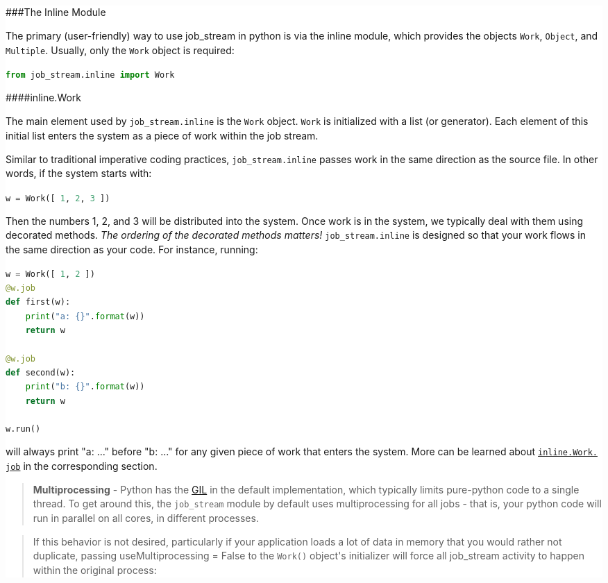 ###<a name="the-inline-module"></a>The Inline Module

The primary (user-friendly) way to use job_stream in python is via the inline
module, which provides the objects `Work`, `Object`, and `Multiple`.  Usually,
only the `Work` object is required:

```python
from job_stream.inline import Work
```

####<a name="inline-work"></a>inline.Work

The main element used by `job_stream.inline` is the `Work` object.  `Work`
is initialized with a list (or generator).  Each element of this initial
list enters the system as a piece of work within the job stream.  

Similar to traditional imperative coding practices, `job_stream.inline` passes
work in the same direction as the source file.  In other words, if the system
starts with:

```python
w = Work([ 1, 2, 3 ])
```

Then the numbers 1, 2, and 3 will be distributed into the system.  Once work
is in the system, we typically deal with them using decorated methods.  *The
ordering of the decorated methods matters!*  `job_stream.inline` is designed
so that your work flows in the same direction as your code.  For instance,
running:

```python
w = Work([ 1, 2 ])
@w.job
def first(w):
    print("a: {}".format(w))
    return w

@w.job
def second(w):
    print("b: {}".format(w))
    return w

w.run()
```

will always print "a: ..." before "b: ..." for any given piece of work that
enters the system.  More can be learned about [`inline.Work.job`](#inline-work-job)
in the corresponding section.

> **Multiprocessing** - Python has the <a href="https://wiki.python.org/moin/GlobalInterpreterLock">GIL</a>
  in the default implementation, which typically limits pure-python code to a single thread.  To get around
  this, the `job_stream` module by default uses multiprocessing for all jobs - that is,
  your python code will run in parallel on all cores, in different processes.

> If this behavior is not desired, particularly if your application loads a lot of data
  in memory that you would rather not duplicate, passing useMultiprocessing = False to the
  `Work()` object's initializer will force all job_stream activity to happen
  within the original process:
